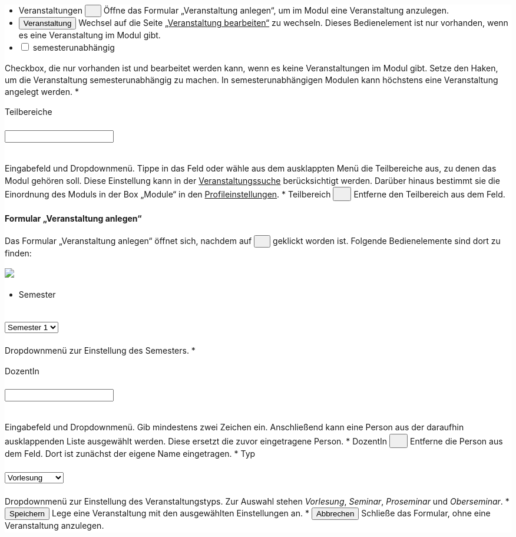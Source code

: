* Veranstaltungen <button><img src="https://media.githubusercontent.com/media/MaMpf-HD/mampf/docs/docs/static/img/add-circle.png" width="12" height="12"/></button> Öffne das Formular „Veranstaltung anlegen“, um im Modul eine Veranstaltung anzulegen.
* <a href="mampf-pages/ed-edit-event-series" target="_self"><button>Veranstaltung</button></a> Wechsel auf die Seite <a href="mampf-pages/ed-edit-event-series" target="_self">„Veranstaltung bearbeiten“</a> zu wechseln. Dieses Bedienelement ist nur vorhanden, wenn es eine Veranstaltung im Modul gibt.
* <form>
    <input type="checkbox" id="news" name="mis"></input>
    <label for="news"> semesterunabhängig </label>
 </form>
 Checkbox, die nur vorhanden ist und bearbeitet werden kann, wenn es keine Veranstaltungen im Modul gibt. Setze den Haken, um die Veranstaltung semesterunabhängig zu machen. In semesterunabhängigen Modulen kann höchstens eine Veranstaltung angelegt werden.
* <form>
   <p>
      <label for="fname">Teilbereiche</label><br></br>
      <input type="text" id="fname" name="fname"></input><br></br>
   </p>
</form>
  Eingabefeld und Dropdownmenü. Tippe in das Feld oder wähle aus dem ausklappten Menü die Teilbereiche aus, zu denen das Modul gehören soll. Diese Einstellung kann in der <a href="mampf-pages/my-home-page#veranstaltungssuche" target="_self">Veranstaltungssuche</a> berücksichtigt werden. Darüber hinaus bestimmt sie die Einordnung des Moduls in der Box „Module“ in den <a href="mampf-pages/profile#module" target="_self">Profileinstellungen</a>.
* Teilbereich <button><img src="https://media.githubusercontent.com/media/MaMpf-HD/mampf/docs/docs/static/img/xmark-solid.png" width="15" height="15"/></button> Entferne den Teilbereich aus dem Feld.

#### Formular „Veranstaltung anlegen“
Das Formular „Veranstaltung anlegen“ öffnet sich, nachdem auf <button><img src="https://media.githubusercontent.com/media/MaMpf-HD/mampf/docs/docs/static/img/add-circle.png" width="12" height="12"/></button> geklickt worden ist. Folgende Bedienelemente sind dort zu finden:

![](/img/modal_veranstaltung_anlegen.png)

* <label for="cars"></label>Semester <br></br>
<select name="cars" id="cars">
   <option value="saab" selected>Semester 1</option>
   <option value="mercedes">Semester 2</option>
   <option value="audi">Semester 3</option>
</select><br></br> Dropdownmenü zur Einstellung des Semesters.
* <form>
   <p>
      <label for="fname">DozentIn</label><br></br>
      <input type="text" id="fname" name="fname"></input><br></br>
   </p>
</form> Eingabefeld und Dropdownmenü. Gib mindestens zwei Zeichen ein. Anschließend kann eine Person aus der daraufhin ausklappenden Liste ausgewählt werden. Diese ersetzt die zuvor eingetragene Person.
* DozentIn <button><img src="https://media.githubusercontent.com/media/MaMpf-HD/mampf/docs/docs/static/img/xmark-solid.png" width="15" height="15"/></button> Entferne die Person aus dem Feld. Dort ist zunächst der eigene Name eingetragen.
* <label for="cars"></label>Typ <br></br>
 <select name="cars" id="cars">
    <option value="saab" selected>Vorlesung</option>
    <option value="mercedes">Seminar</option>
    <option value="audi">Proseminar</option>
    <option value="volvo1">Oberseminar</option>
 </select><br></br> Dropdownmenü zur Einstellung des Veranstaltungstyps. Zur Auswahl stehen <i>Vorlesung</i>, <i>Seminar</i>, <i>Proseminar</i> und <i>Oberseminar</i>.
* <button>Speichern</button> Lege eine Veranstaltung mit den ausgewählten Einstellungen an.
* <button>Abbrechen</button> Schließe das Formular, ohne eine Veranstaltung anzulegen.
